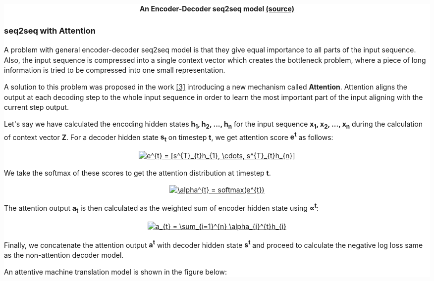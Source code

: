 <div style="text-align: center;"><b>An Encoder-Decoder seq2seq model <a href="https://web.stanford.edu/class/archive/cs/cs224n/cs224n.1194/readings/cs224n-2019-notes06-NMT_seq2seq_attention.pdf">(source)</a></b></div>




### seq2seq with Attention 

A problem with general encoder-decoder seq2seq model is that they give equal importance to all parts of the input sequence. Also, the input sequence is compressed into a single context vector which creates the bottleneck problem, where a piece of long information is tried to be compressed into one small representation.

A solution to this problem was proposed in the work [[3]](#myfootnote3) introducing a new mechanism called **Attention**. Attention aligns the output at each decoding step to the whole input sequence in order to learn the most important part of the input aligning with the current step output.

Let's say we have calculated the encoding hidden states <span class="math"><b>h<sub>1</sub>, h<sub>2</sub>, ..., h<sub>n</sub></b></span> for the input sequence <span class="math"><b>x<sub>1</sub>, x<sub>2</sub>, ..., x<sub>n</sub></b></span> during the calculation of context vector **Z**. For a decoder hidden state <span class="math"><b>s<sub>t</sub></b></span> on timestep <span class="math"><b>t</b></span>, we get attention score <span class="math"><b>e<sup>t</sup></b></span> as follows:

<div style="text-align: center;">
<a href="https://www.codecogs.com/eqnedit.php?latex=e^{t}&space;=&space;[s^{T}_{t}h_{1},&space;\cdots,&space;s^{T}_{t}h_{n}]" target="_blank"><img src="https://latex.codecogs.com/gif.latex?e^{t}&space;=&space;[s^{T}_{t}h_{1},&space;\cdots,&space;s^{T}_{t}h_{n}]" title="e^{t} = [s^{T}_{t}h_{1}, \cdots, s^{T}_{t}h_{n}]" /></a>

</div>





We take the softmax of these scores to get the attention distribution at timestep **t**.

<div style="text-align: center;">
<a href="https://www.codecogs.com/eqnedit.php?latex=\alpha^{t}&space;=&space;softmax(e^{t})" target="_blank"><img src="https://latex.codecogs.com/gif.latex?\alpha^{t}&space;=&space;softmax(e^{t})" title="\alpha^{t} = softmax(e^{t})" /></a>

</div>



The attention output <span class="math"><b>a<sub>t</sub></b></span> is then calculated as the weighted sum of encoder hidden state using <span class="math"><b>&prop;<sup>t</sup></b></span>:

<div style="text-align: center;">

<a href="https://www.codecogs.com/eqnedit.php?latex=a_{t}&space;=&space;\sum_{i=1}^{n}&space;\alpha_{i}^{t}h_{i}" target="_blank"><img src="https://latex.codecogs.com/gif.latex?a_{t}&space;=&space;\sum_{i=1}^{n}&space;\alpha_{i}^{t}h_{i}" title="a_{t} = \sum_{i=1}^{n} \alpha_{i}^{t}h_{i}" /></a>
</div>



Finally, we concatenate the attention output <span class="math"><b>a<sup>t</sup></b></span> with decoder hidden state <span class="math"><b>s<sup>t</sup></b></span> and proceed to calculate the negative log loss same as the non-attention decoder model.

An attentive machine translation model is shown in the figure below:
